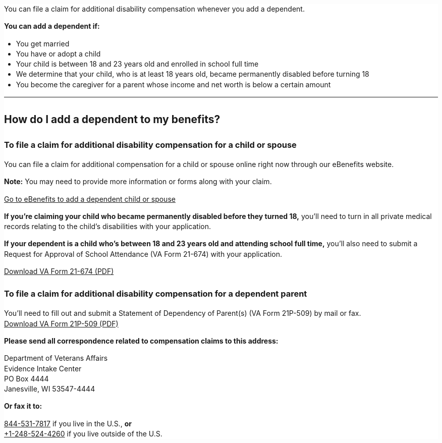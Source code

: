 You can file a claim for additional disability compensation whenever you add a dependent.

**You can add a dependent if:**

- You get married
- You have or adopt a child
- Your child is between 18 and 23 years old and enrolled in school full time
- We determine that your child, who is at least 18 years old, became permanently disabled before turning 18
- You become the caregiver for a parent whose income and net worth is below a certain amount

---

<div itemscope itemtype="https://schema.org/Question">
  <h2 itemprop="name">How do I add a dependent to my benefits?</h2>
  <div itemprop="acceptedAnswer" itemscope itemtype="https://schema.org/Answer">
    <div itemprop="text">

### To file a claim for additional disability compensation for a child or spouse

You can file a claim for additional compensation for a child or spouse online right now through our eBenefits website.

**Note:** You may need to provide more information or forms along with your claim.

<a class="usa-button-primary va-button-primary" href="https://www.ebenefits.va.gov/ebenefits/about/feature?feature=dependent-compensation">Go to eBenefits to add a dependent child or spouse</a>

**If you’re claiming your child who became permanently disabled before they turned 18,** you’ll need to turn in all private medical records relating to the child’s disabilities with your application.

**If your dependent is a child who’s between 18 and 23 years old and attending school full time,** you’ll also need to submit a Request for Approval of School Attendance (VA Form 21-674) with your application. <br>

[Download VA Form 21-674 (PDF)](https://www.vba.va.gov/pubs/forms/VBA-21-674-ARE.pdf)

### To file a claim for additional disability compensation for a dependent parent

You’ll need to fill out and submit a Statement of Dependency of Parent(s) (VA Form 21P-509) by mail or fax. <br>
[Download VA Form 21P-509 (PDF)](https://www.vba.va.gov/pubs/forms/VBA-21P-509-ARE.pdf)

**Please send all correspondence related to compensation claims to this address:**

<p class="va-address-block">
Department of Veterans Affairs <br>
Evidence Intake Center <br>
PO Box 4444 <br>
Janesville, WI 53547-4444 <br>
</p>

**Or fax it to:**

<a href="tel:+18445317817">844-531-7817</a> if you live in the U.S., **or** <br>
<a href="tel:+12485244260">+1-248-524-4260</a> if you live outside of the U.S.
